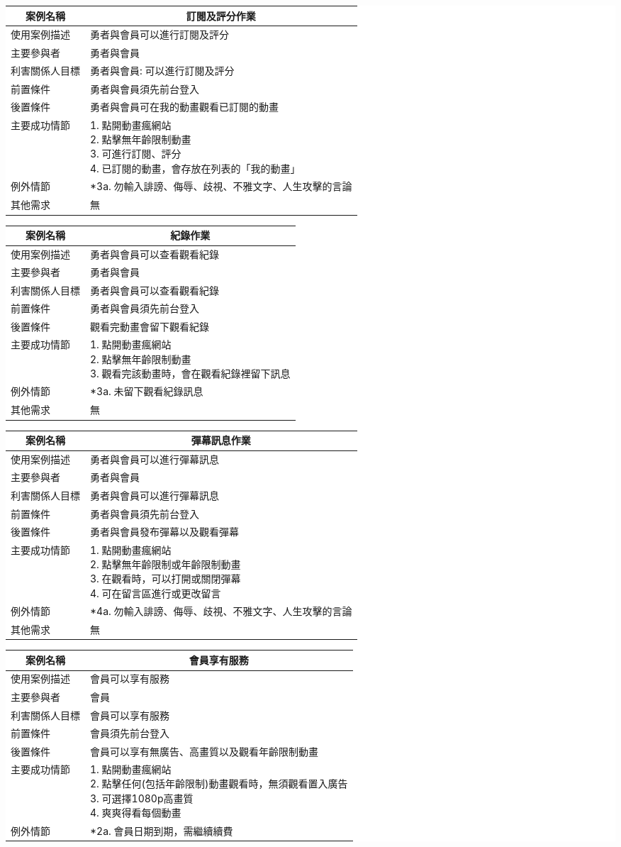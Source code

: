 
|案例名稱|訂閱及評分作業|
|------|--------|
|使用案例描述|勇者與會員可以進行訂閱及評分|
|主要參與者|勇者與會員|
|利害關係人目標|勇者與會員: 可以進行訂閱及評分|
|前置條件|勇者與會員須先前台登入|
|後置條件|勇者與會員可在我的動畫觀看已訂閱的動畫|
|主要成功情節|1. 點開動畫瘋網站<br> 2. 點擊無年齡限制動畫<br> 3. 可進行訂閱、評分<br> 4. 已訂閱的動畫，會存放在列表的「我的動畫」|
|例外情節|*3a. 勿輸入誹謗、侮辱、歧視、不雅文字、人生攻擊的言論|
|其他需求|無|

|案例名稱|紀錄作業|
|------|--------|
|使用案例描述|勇者與會員可以查看觀看紀錄|
|主要參與者|勇者與會員|
|利害關係人目標|勇者與會員可以查看觀看紀錄|
|前置條件|勇者與會員須先前台登入|
|後置條件|觀看完動畫會留下觀看紀錄|
|主要成功情節|1. 點開動畫瘋網站<br> 2. 點擊無年齡限制動畫<br> 3. 觀看完該動畫時，會在觀看紀錄裡留下訊息|
|例外情節|*3a. 未留下觀看紀錄訊息|
|其他需求|無|

|案例名稱|彈幕訊息作業|
|------|--------|
|使用案例描述|勇者與會員可以進行彈幕訊息|
|主要參與者|勇者與會員|
|利害關係人目標|勇者與會員可以進行彈幕訊息|
|前置條件|勇者與會員須先前台登入|
|後置條件|勇者與會員發布彈幕以及觀看彈幕|
|主要成功情節|1. 點開動畫瘋網站<br> 2. 點擊無年齡限制或年齡限制動畫<br> 3. 在觀看時，可以打開或關閉彈幕<br> 4. 可在留言區進行或更改留言|
|例外情節|*4a. 勿輸入誹謗、侮辱、歧視、不雅文字、人生攻擊的言論|
|其他需求|無|

|案例名稱|會員享有服務|
|------|--------|
|使用案例描述|會員可以享有服務|
|主要參與者|會員|
|利害關係人目標|會員可以享有服務|
|前置條件|會員須先前台登入|
|後置條件|會員可以享有無廣告、高畫質以及觀看年齡限制動畫|
|主要成功情節|1. 點開動畫瘋網站<br> 2. 點擊任何(包括年齡限制)動畫觀看時，無須觀看置入廣告<br> 3. 可選擇1080p高畫質<br> 4. 爽爽得看每個動畫|
|例外情節|*2a. 會員日期到期，需繼續續費|